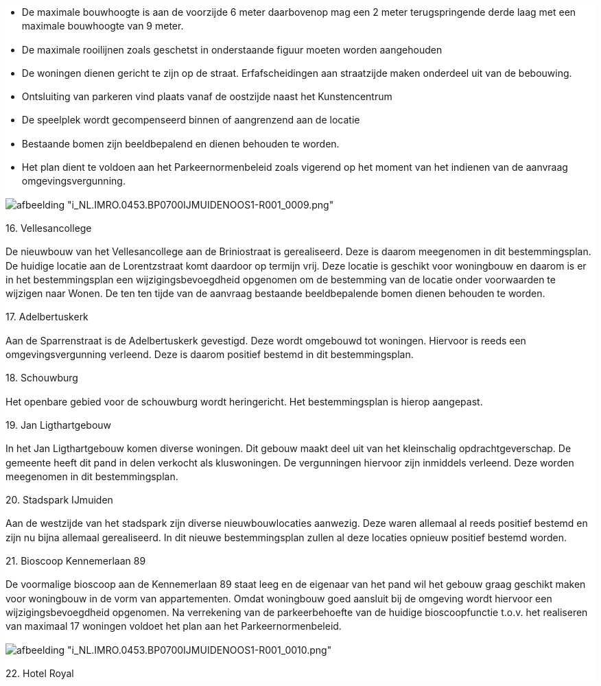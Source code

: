 * De maximale bouwhoogte is aan de voorzijde 6 meter daarbovenop mag een 2 meter terugspringende derde laag met een maximale bouwhoogte van 9 meter.

* De maximale rooilijnen zoals geschetst in onderstaande figuur moeten worden aangehouden

* De woningen dienen gericht te zijn op de straat. Erfafscheidingen aan straatzijde maken onderdeel uit van de bebouwing.

* Ontsluiting van parkeren vind plaats vanaf de oostzijde naast het Kunstencentrum

* De speelplek wordt gecompenseerd binnen of aangrenzend aan de locatie

* Bestaande bomen zijn beeldbepalend en dienen behouden te worden.

* Het plan dient te voldoen aan het Parkeernormenbeleid zoals vigerend op het moment van het indienen van de aanvraag omgevingsvergunning.

![afbeelding "i_NL.IMRO.0453.BP0700IJMUIDENOOS1-R001_0009.png"](i_NL.IMRO.0453.BP0700IJMUIDENOOS1-R001_0009.png)

16\. Vellesancollege

De nieuwbouw van het Vellesancollege aan de Briniostraat is gerealiseerd. Deze is daarom meegenomen in dit bestemmingsplan. De huidige locatie aan de Lorentzstraat komt daardoor op termijn vrij. Deze locatie is geschikt voor woningbouw en daarom is er in het bestemmingsplan een wijzigingsbevoegdheid opgenomen om de bestemming van de locatie onder voorwaarden te wijzigen naar Wonen. De ten ten tijde van de aanvraag bestaande beeldbepalende bomen dienen behouden te worden.

17\. Adelbertuskerk

Aan de Sparrenstraat is de Adelbertuskerk gevestigd. Deze wordt omgebouwd tot woningen. Hiervoor is reeds een omgevingsvergunning verleend. Deze is daarom positief bestemd in dit bestemmingsplan.

18\. Schouwburg

Het openbare gebied voor de schouwburg wordt heringericht. Het bestemmingsplan is hierop aangepast.

19\. Jan Ligthartgebouw

In het Jan Ligthartgebouw komen diverse woningen. Dit gebouw maakt deel uit van het kleinschalig opdrachtgeverschap. De gemeente heeft dit pand in delen verkocht als kluswoningen. De vergunningen hiervoor zijn inmiddels verleend. Deze worden meegenomen in dit bestemmingsplan.

20\. Stadspark IJmuiden

Aan de westzijde van het stadspark zijn diverse nieuwbouwlocaties aanwezig. Deze waren allemaal al reeds positief bestemd en zijn nu bijna allemaal gerealiseerd. In dit nieuwe bestemmingsplan zullen al deze locaties opnieuw positief bestemd worden.

21\. Bioscoop Kennemerlaan 89

De voormalige bioscoop aan de Kennemerlaan 89 staat leeg en de eigenaar van het pand wil het gebouw graag geschikt maken voor woningbouw in de vorm van appartementen. Omdat woningbouw goed aansluit bij de omgeving wordt hiervoor een wijzigingsbevoegdheid opgenomen. Na verrekening van de parkeerbehoefte van de huidige bioscoopfunctie t.o.v. het realiseren van maximaal 17 woningen voldoet het plan aan het Parkeernormenbeleid.

![afbeelding "i_NL.IMRO.0453.BP0700IJMUIDENOOS1-R001_0010.png"](i_NL.IMRO.0453.BP0700IJMUIDENOOS1-R001_0010.png)

22\. Hotel Royal
